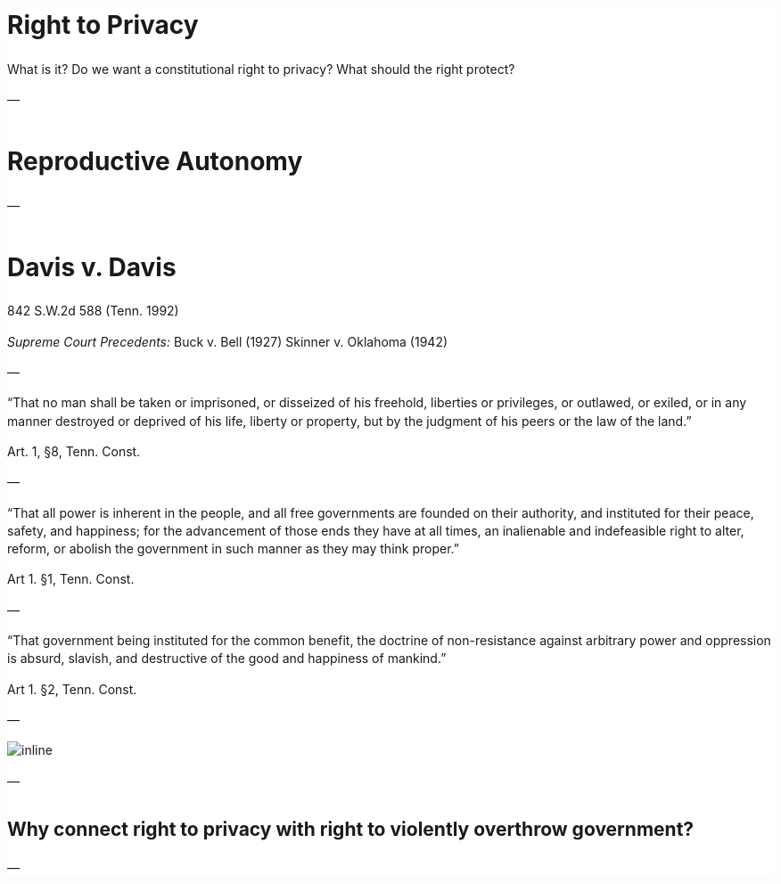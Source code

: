 # Right to Privacy

What is it? Do we want a constitutional right to privacy? What should the right protect?


—

# Reproductive Autonomy

—

# Davis v. Davis
842 S.W.2d 588 (Tenn. 1992)

*Supreme Court Precedents:*
Buck v. Bell (1927)
Skinner v. Oklahoma (1942)

—

“That no man shall be taken or imprisoned, or disseized of his freehold, liberties or privileges, or outlawed, or exiled, or in any manner destroyed or deprived of his life, liberty or property, but by the judgment of his peers or the law of the land.”

Art. 1, §8, Tenn. Const.

—

“That all power is inherent in the people, and all free governments are founded on their authority, and instituted for their peace, safety, and happiness; for the advancement of those ends they have at all times, an inalienable and indefeasible right to alter, reform, or abolish the government in such manner as they may think proper.”

Art 1. §1, Tenn. Const.

—

“That government being instituted for the common benefit, the doctrine of non-resistance against arbitrary power and oppression is absurd, slavish, and destructive of the good and happiness of mankind.”

Art 1. §2, Tenn. Const.

—

![inline](images/escalated-quickly-anchorman.gif)

—

## Why connect right to privacy with right to violently overthrow government?

—
